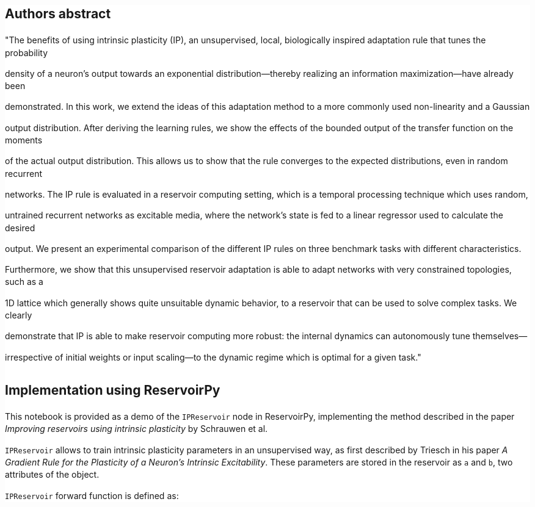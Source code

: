 ## Authors abstract



"The benefits of using intrinsic plasticity (IP), an unsupervised, local, biologically inspired adaptation rule that tunes the probability

density of a neuron’s output towards an exponential distribution—thereby realizing an information maximization—have already been

demonstrated. In this work, we extend the ideas of this adaptation method to a more commonly used non-linearity and a Gaussian

output distribution. After deriving the learning rules, we show the effects of the bounded output of the transfer function on the moments

of the actual output distribution. This allows us to show that the rule converges to the expected distributions, even in random recurrent

networks. The IP rule is evaluated in a reservoir computing setting, which is a temporal processing technique which uses random,

untrained recurrent networks as excitable media, where the network’s state is fed to a linear regressor used to calculate the desired

output. We present an experimental comparison of the different IP rules on three benchmark tasks with different characteristics.

Furthermore, we show that this unsupervised reservoir adaptation is able to adapt networks with very constrained topologies, such as a

1D lattice which generally shows quite unsuitable dynamic behavior, to a reservoir that can be used to solve complex tasks. We clearly

demonstrate that IP is able to make reservoir computing more robust: the internal dynamics can autonomously tune themselves—

irrespective of initial weights or input scaling—to the dynamic regime which is optimal for a given task."





## Implementation using ReservoirPy



This notebook is provided as a demo of the `IPReservoir` node in ReservoirPy, implementing the method described in the paper *Improving reservoirs using intrinsic plasticity* by Schrauwen et al.



`IPReservoir` allows to train intrinsic plasticity parameters in an unsupervised way, as first described by Triesch in his paper *A Gradient Rule for the Plasticity of a Neuron’s Intrinsic Excitability*. These parameters are stored in the reservoir as `a` and `b`, two attributes of the object.



`IPReservoir` forward function is defined as:

